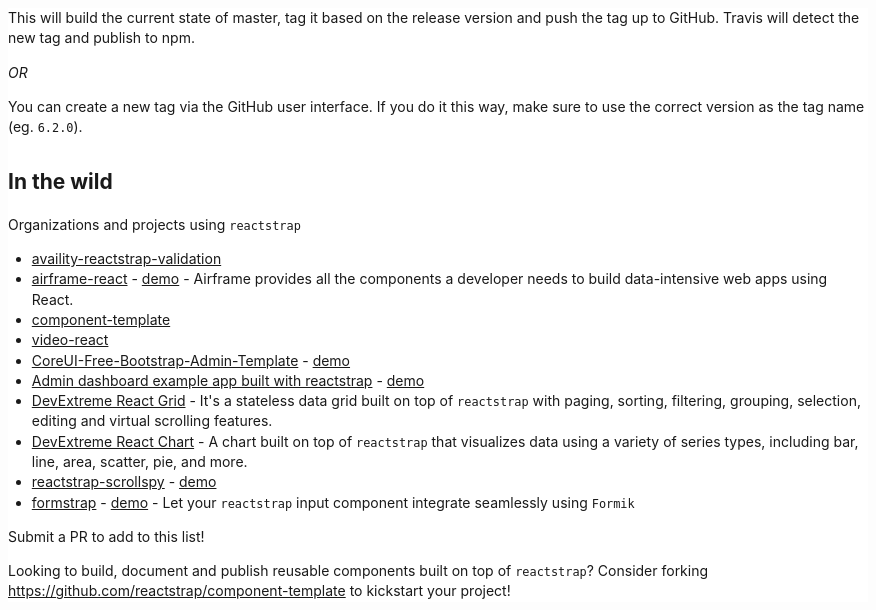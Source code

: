 This will build the current state of master, tag it based on the release version and push the tag up to GitHub. Travis will detect the new tag and publish to npm.

_OR_

You can create a new tag via the GitHub user interface. If you do it this way, make sure to use the correct version as the tag name (eg. `6.2.0`).

## In the wild

Organizations and projects using `reactstrap`

- [availity-reactstrap-validation](https://availity.github.io/availity-reactstrap-validation/)
- [airframe-react](https://github.com/0wczar/airframe-react) - [demo](http://dashboards.webkom.co/react/airframe/) - Airframe provides all the components a developer needs to build data-intensive web apps using React.
- [component-template](https://reactstrap.github.io/component-template/)
- [video-react](https://video-react.github.io/)
- [CoreUI-Free-Bootstrap-Admin-Template](https://github.com/mrholek/CoreUI-Free-Bootstrap-Admin-Template) - [demo](http://coreui.io/demo/React_Demo/#/)
- [Admin dashboard example app built with reactstrap](https://github.com/reduction-admin/react-reduction) - [demo](https://reduction-admin.firebaseapp.com/)
- [DevExtreme React Grid](https://devexpress.github.io/devextreme-reactive/react/grid/) - It's a stateless data grid built on top of `reactstrap` with paging, sorting, filtering, grouping, selection, editing and virtual scrolling features.
- [DevExtreme React Chart](https://devexpress.github.io/devextreme-reactive/react/chart/) - A chart built on top of `reactstrap` that visualizes data using a variety of series types, including bar, line, area, scatter, pie, and more.
- [reactstrap-scrollspy](https://github.com/keidrun/reactstrap-scrollspy/) - [demo](https://keidrun.github.io/reactstrap-scrollspy/)
- [formstrap](https://github.com/pedox/formstrap/) - [demo](https://pedox.github.io/formstrap/) - Let your `reactstrap` input component integrate seamlessly using `Formik` 

Submit a PR to add to this list!

Looking to build, document and publish reusable components built on top of `reactstrap`? Consider forking https://github.com/reactstrap/component-template to kickstart your project!
